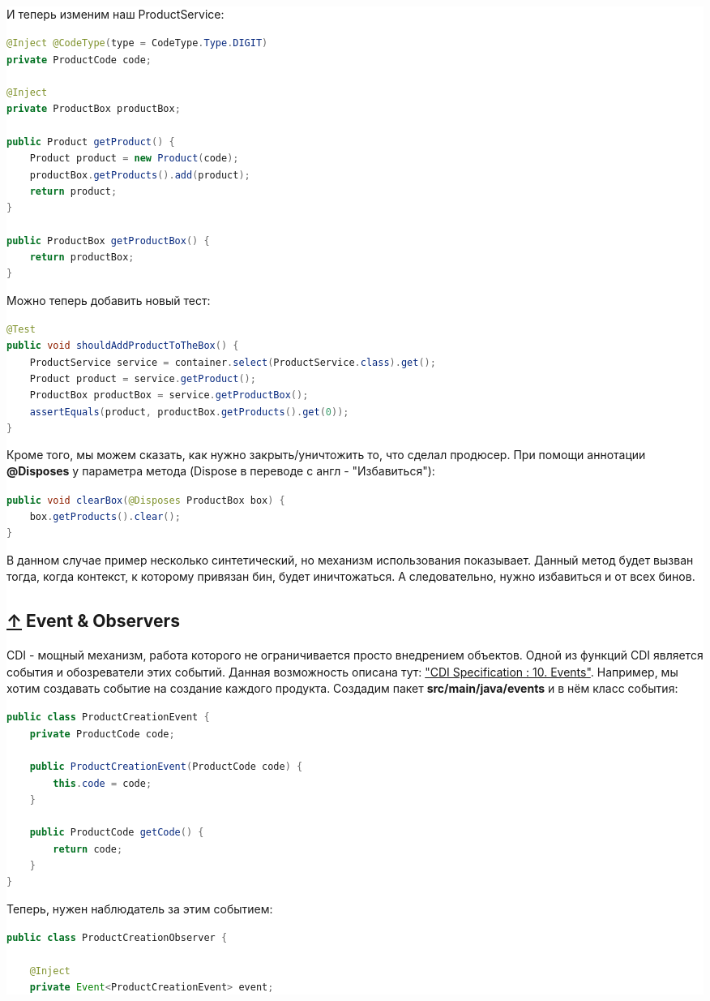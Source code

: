 И теперь изменим наш ProductService:
```java
@Inject @CodeType(type = CodeType.Type.DIGIT)
private ProductCode code;

@Inject
private ProductBox productBox;

public Product getProduct() {
	Product product = new Product(code);
	productBox.getProducts().add(product);
	return product;
}

public ProductBox getProductBox() {
	return productBox;
}
```
Можно теперь добавить новый тест:
```java
@Test
public void shouldAddProductToTheBox() {
	ProductService service = container.select(ProductService.class).get();
	Product product = service.getProduct();
	ProductBox productBox = service.getProductBox();
	assertEquals(product, productBox.getProducts().get(0));
}
```

Кроме того, мы можем сказать, как нужно закрыть/уничтожить то, что сделал продюсер. При помощи аннотации **@Disposes** у параметра метода (Dispose в переводе с англ - "Избавиться"):
```java
public void clearBox(@Disposes ProductBox box) {
	box.getProducts().clear();
}
```
В данном случае пример несколько синтетический, но механизм использования показывает. Данный метод будет вызван тогда, когда контекст, к которому привязан бин, будет иничтожаться. А следовательно, нужно избавиться и от всех бинов.

## [↑](#Home) <a name="Observers"></a> Event & Observers
CDI - мощный механизм, работа которого не ограничивается просто внедрением объектов. Одной из функций CDI является события и обозреватели этих событий. Данная возможность описана тут: ["CDI Specification : 10. Events"](http://docs.jboss.org/cdi/spec/2.0/cdi-spec.html#events).
Например, мы хотим создавать событие на создание каждого продукта.
Создадим пакет **src/main/java/events** и в нём класс события:
```java
public class ProductCreationEvent {
    private ProductCode code;

    public ProductCreationEvent(ProductCode code) {
        this.code = code;
    }

    public ProductCode getCode() {
        return code;
    }
}
```
Теперь, нужен наблюдатель за этим событием:
```java
public class ProductCreationObserver {

    @Inject
    private Event<ProductCreationEvent> event;
```